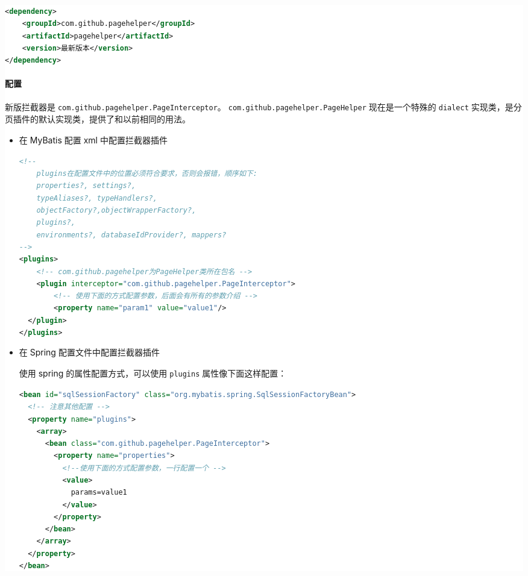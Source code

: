 ```xml
<dependency>
    <groupId>com.github.pagehelper</groupId>
    <artifactId>pagehelper</artifactId>
    <version>最新版本</version>
</dependency>
```

#### 配置

新版拦截器是 `com.github.pagehelper.PageInterceptor`。 `com.github.pagehelper.PageHelper` 现在是一个特殊的 `dialect` 实现类，是分页插件的默认实现类，提供了和以前相同的用法。 

- 在 MyBatis 配置 xml 中配置拦截器插件

  ```xml
  <!--
      plugins在配置文件中的位置必须符合要求，否则会报错，顺序如下:
      properties?, settings?,
      typeAliases?, typeHandlers?,
      objectFactory?,objectWrapperFactory?,
      plugins?,
      environments?, databaseIdProvider?, mappers?
  -->
  <plugins>
      <!-- com.github.pagehelper为PageHelper类所在包名 -->
      <plugin interceptor="com.github.pagehelper.PageInterceptor">
          <!-- 使用下面的方式配置参数，后面会有所有的参数介绍 -->
          <property name="param1" value="value1"/>
  	</plugin>
  </plugins>
  ```

- 在 Spring 配置文件中配置拦截器插件

  使用 spring 的属性配置方式，可以使用 `plugins` 属性像下面这样配置： 

  ```xml
  <bean id="sqlSessionFactory" class="org.mybatis.spring.SqlSessionFactoryBean">
    <!-- 注意其他配置 -->
    <property name="plugins">
      <array>
        <bean class="com.github.pagehelper.PageInterceptor">
          <property name="properties">
            <!--使用下面的方式配置参数，一行配置一个 -->
            <value>
              params=value1
            </value>
          </property>
        </bean>
      </array>
    </property>
  </bean>
  ```
